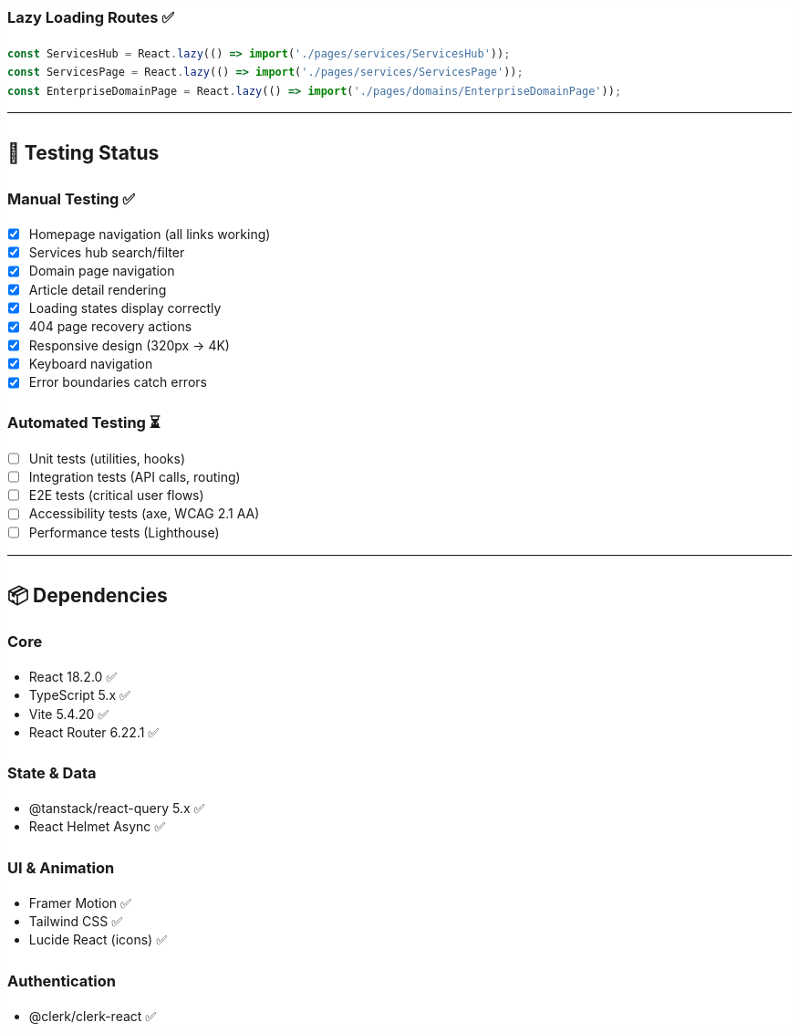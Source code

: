 ### **Lazy Loading Routes** ✅
```typescript
const ServicesHub = React.lazy(() => import('./pages/services/ServicesHub'));
const ServicesPage = React.lazy(() => import('./pages/services/ServicesPage'));
const EnterpriseDomainPage = React.lazy(() => import('./pages/domains/EnterpriseDomainPage'));
```

---

## 🧪 Testing Status

### **Manual Testing** ✅
- [x] Homepage navigation (all links working)
- [x] Services hub search/filter
- [x] Domain page navigation
- [x] Article detail rendering
- [x] Loading states display correctly
- [x] 404 page recovery actions
- [x] Responsive design (320px → 4K)
- [x] Keyboard navigation
- [x] Error boundaries catch errors

### **Automated Testing** ⏳
- [ ] Unit tests (utilities, hooks)
- [ ] Integration tests (API calls, routing)
- [ ] E2E tests (critical user flows)
- [ ] Accessibility tests (axe, WCAG 2.1 AA)
- [ ] Performance tests (Lighthouse)

---

## 📦 Dependencies

### **Core**
- React 18.2.0 ✅
- TypeScript 5.x ✅
- Vite 5.4.20 ✅
- React Router 6.22.1 ✅

### **State & Data**
- @tanstack/react-query 5.x ✅
- React Helmet Async ✅

### **UI & Animation**
- Framer Motion ✅
- Tailwind CSS ✅
- Lucide React (icons) ✅

### **Authentication**
- @clerk/clerk-react ✅
